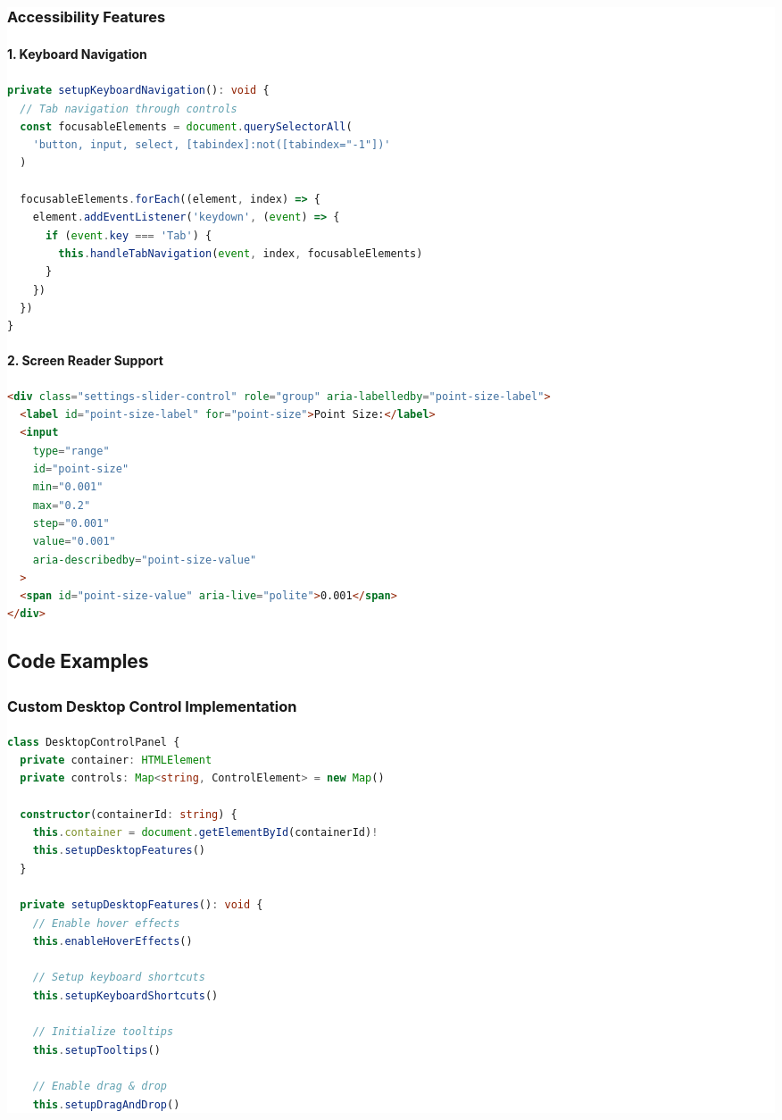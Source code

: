 
### Accessibility Features

#### 1. **Keyboard Navigation**
```typescript
private setupKeyboardNavigation(): void {
  // Tab navigation through controls
  const focusableElements = document.querySelectorAll(
    'button, input, select, [tabindex]:not([tabindex="-1"])'
  )
  
  focusableElements.forEach((element, index) => {
    element.addEventListener('keydown', (event) => {
      if (event.key === 'Tab') {
        this.handleTabNavigation(event, index, focusableElements)
      }
    })
  })
}
```

#### 2. **Screen Reader Support**
```html
<div class="settings-slider-control" role="group" aria-labelledby="point-size-label">
  <label id="point-size-label" for="point-size">Point Size:</label>
  <input 
    type="range" 
    id="point-size" 
    min="0.001" 
    max="0.2" 
    step="0.001" 
    value="0.001"
    aria-describedby="point-size-value"
  >
  <span id="point-size-value" aria-live="polite">0.001</span>
</div>
```

## Code Examples

### Custom Desktop Control Implementation

```typescript
class DesktopControlPanel {
  private container: HTMLElement
  private controls: Map<string, ControlElement> = new Map()
  
  constructor(containerId: string) {
    this.container = document.getElementById(containerId)!
    this.setupDesktopFeatures()
  }
  
  private setupDesktopFeatures(): void {
    // Enable hover effects
    this.enableHoverEffects()
    
    // Setup keyboard shortcuts
    this.setupKeyboardShortcuts()
    
    // Initialize tooltips
    this.setupTooltips()
    
    // Enable drag & drop
    this.setupDragAndDrop()
```